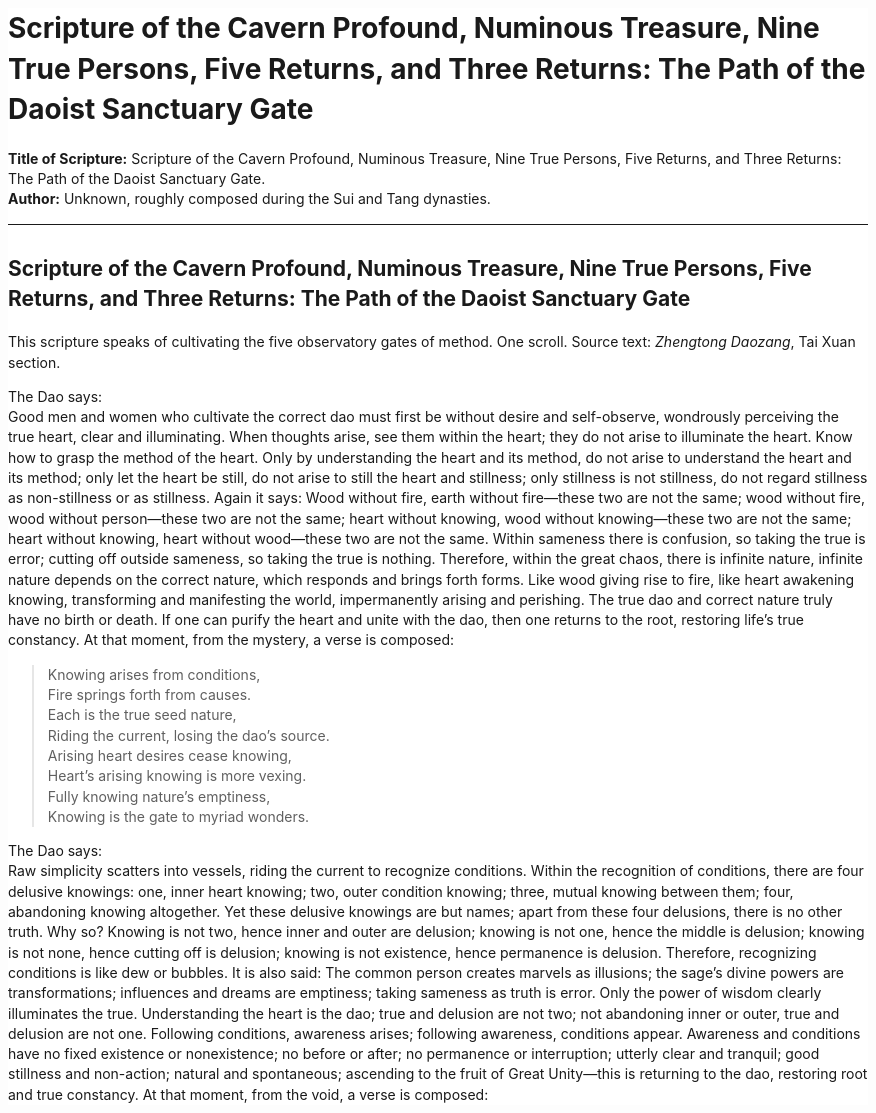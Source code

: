 # Scripture of the Cavern Profound, Numinous Treasure, Nine True Persons, Five Returns, and Three Returns: The Path of the Daoist Sanctuary Gate

**Title of Scripture:** Scripture of the Cavern Profound, Numinous Treasure, Nine True Persons, Five Returns, and Three Returns: The Path of the Daoist Sanctuary Gate.  
**Author:** Unknown, roughly composed during the Sui and Tang dynasties.

---

## Scripture of the Cavern Profound, Numinous Treasure, Nine True Persons, Five Returns, and Three Returns: The Path of the Daoist Sanctuary Gate

This scripture speaks of cultivating the five observatory gates of method. One scroll. Source text: *Zhengtong Daozang*, Tai Xuan section.

The Dao says:  
Good men and women who cultivate the correct dao must first be without desire and self-observe, wondrously perceiving the true heart, clear and illuminating. When thoughts arise, see them within the heart; they do not arise to illuminate the heart. Know how to grasp the method of the heart. Only by understanding the heart and its method, do not arise to understand the heart and its method; only let the heart be still, do not arise to still the heart and stillness; only stillness is not stillness, do not regard stillness as non-stillness or as stillness. Again it says: Wood without fire, earth without fire—these two are not the same; wood without fire, wood without person—these two are not the same; heart without knowing, wood without knowing—these two are not the same; heart without knowing, heart without wood—these two are not the same. Within sameness there is confusion, so taking the true is error; cutting off outside sameness, so taking the true is nothing. Therefore, within the great chaos, there is infinite nature, infinite nature depends on the correct nature, which responds and brings forth forms. Like wood giving rise to fire, like heart awakening knowing, transforming and manifesting the world, impermanently arising and perishing. The true dao and correct nature truly have no birth or death. If one can purify the heart and unite with the dao, then one returns to the root, restoring life’s true constancy. At that moment, from the mystery, a verse is composed:

> Knowing arises from conditions,  
> Fire springs forth from causes.  
> Each is the true seed nature,  
> Riding the current, losing the dao’s source.  
> Arising heart desires cease knowing,  
> Heart’s arising knowing is more vexing.  
> Fully knowing nature’s emptiness,  
> Knowing is the gate to myriad wonders.

The Dao says:  
Raw simplicity scatters into vessels, riding the current to recognize conditions. Within the recognition of conditions, there are four delusive knowings: one, inner heart knowing; two, outer condition knowing; three, mutual knowing between them; four, abandoning knowing altogether. Yet these delusive knowings are but names; apart from these four delusions, there is no other truth. Why so? Knowing is not two, hence inner and outer are delusion; knowing is not one, hence the middle is delusion; knowing is not none, hence cutting off is delusion; knowing is not existence, hence permanence is delusion. Therefore, recognizing conditions is like dew or bubbles. It is also said: The common person creates marvels as illusions; the sage’s divine powers are transformations; influences and dreams are emptiness; taking sameness as truth is error. Only the power of wisdom clearly illuminates the true. Understanding the heart is the dao; true and delusion are not two; not abandoning inner or outer, true and delusion are not one. Following conditions, awareness arises; following awareness, conditions appear. Awareness and conditions have no fixed existence or nonexistence; no before or after; no permanence or interruption; utterly clear and tranquil; good stillness and non-action; natural and spontaneous; ascending to the fruit of Great Unity—this is returning to the dao, restoring root and true constancy. At that moment, from the void, a verse is composed:
